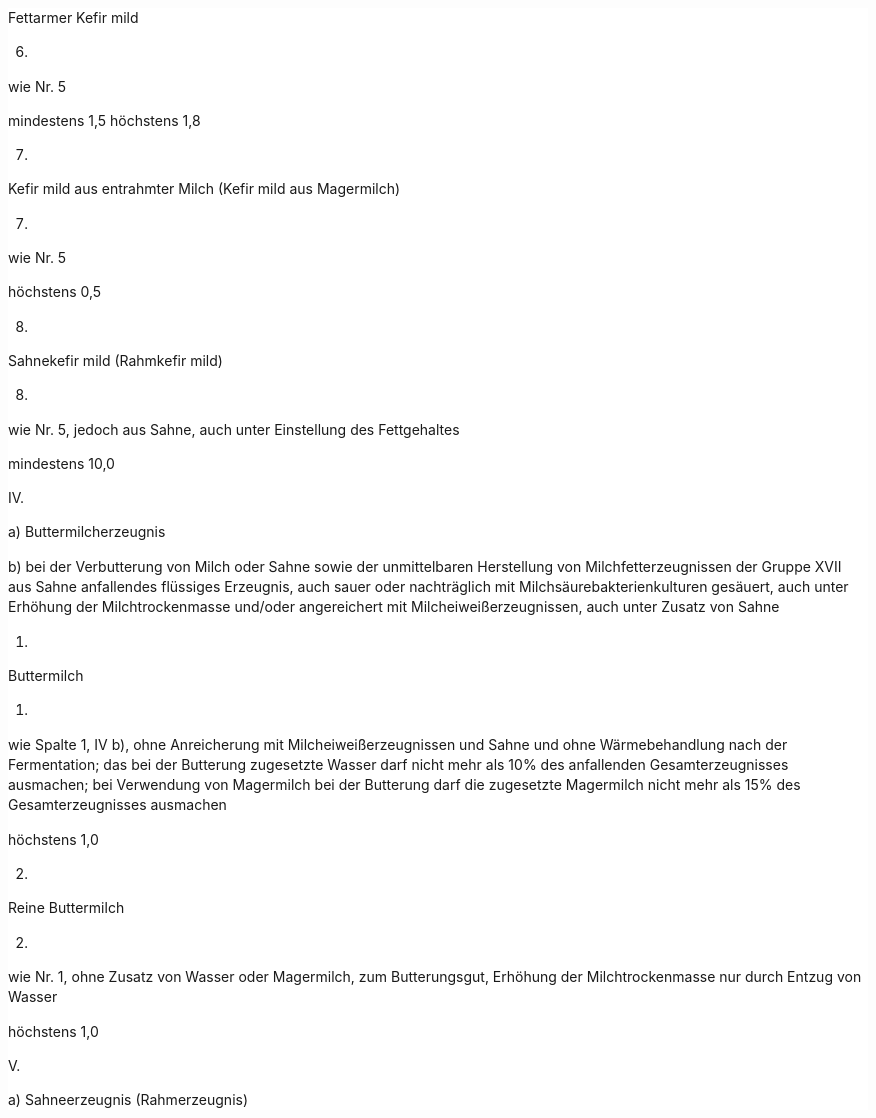 Fettarmer Kefir mild

6.

wie Nr. 5

mindestens 1,5 höchstens 1,8

7.

Kefir mild aus entrahmter Milch (Kefir mild aus Magermilch)

7.

wie Nr. 5

höchstens 0,5

8.

Sahnekefir mild (Rahmkefir mild)

8.

wie Nr. 5, jedoch aus Sahne, auch unter Einstellung des Fettgehaltes

mindestens 10,0

IV.

a) Buttermilcherzeugnis

b) bei der Verbutterung von Milch oder Sahne sowie der unmittelbaren Herstellung von Milchfetterzeugnissen der Gruppe XVII aus Sahne anfallendes flüssiges Erzeugnis, auch sauer oder nachträglich mit Milchsäurebakterienkulturen gesäuert, auch unter Erhöhung der Milchtrockenmasse und/oder angereichert mit Milcheiweißerzeugnissen, auch unter Zusatz von Sahne

1.

Buttermilch

1.

wie Spalte 1, IV b), ohne Anreicherung mit Milcheiweißerzeugnissen und Sahne und ohne Wärmebehandlung nach der Fermentation; das bei der Butterung zugesetzte Wasser darf nicht mehr als 10% des anfallenden Gesamterzeugnisses ausmachen; bei Verwendung von Magermilch bei der Butterung darf die zugesetzte Magermilch nicht mehr als 15% des Gesamterzeugnisses ausmachen

höchstens 1,0

2.

Reine Buttermilch

2.

wie Nr. 1, ohne Zusatz von Wasser oder Magermilch, zum Butterungsgut, Erhöhung der Milchtrockenmasse nur durch Entzug von Wasser

höchstens 1,0

V.

a) Sahneerzeugnis (Rahmerzeugnis)
